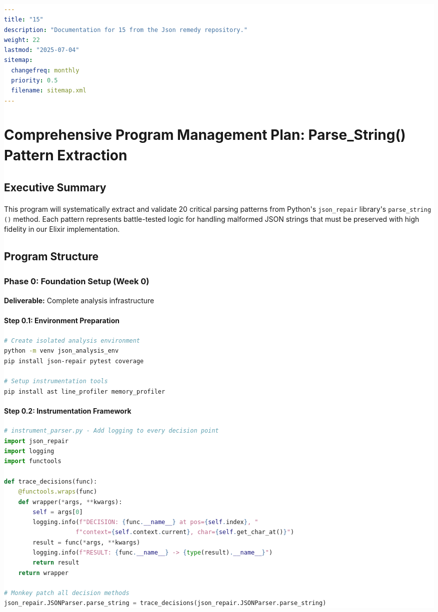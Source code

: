 ```yaml
---
title: "15"
description: "Documentation for 15 from the Json remedy repository."
weight: 22
lastmod: "2025-07-04"
sitemap:
  changefreq: monthly
  priority: 0.5
  filename: sitemap.xml
---
```


# Comprehensive Program Management Plan: Parse_String() Pattern Extraction

## Executive Summary
This program will systematically extract and validate 20 critical parsing patterns from Python's `json_repair` library's `parse_string()` method. Each pattern represents battle-tested logic for handling malformed JSON strings that must be preserved with high fidelity in our Elixir implementation.

## Program Structure

### Phase 0: Foundation Setup (Week 0)
**Deliverable:** Complete analysis infrastructure

#### Step 0.1: Environment Preparation
```bash
# Create isolated analysis environment
python -m venv json_analysis_env
pip install json-repair pytest coverage

# Setup instrumentation tools
pip install ast line_profiler memory_profiler
```

#### Step 0.2: Instrumentation Framework
```python
# instrument_parser.py - Add logging to every decision point
import json_repair
import logging
import functools

def trace_decisions(func):
    @functools.wraps(func)
    def wrapper(*args, **kwargs):
        self = args[0]
        logging.info(f"DECISION: {func.__name__} at pos={self.index}, "
                    f"context={self.context.current}, char={self.get_char_at()}")
        result = func(*args, **kwargs)
        logging.info(f"RESULT: {func.__name__} -> {type(result).__name__}")
        return result
    return wrapper

# Monkey patch all decision methods
json_repair.JSONParser.parse_string = trace_decisions(json_repair.JSONParser.parse_string)
```
